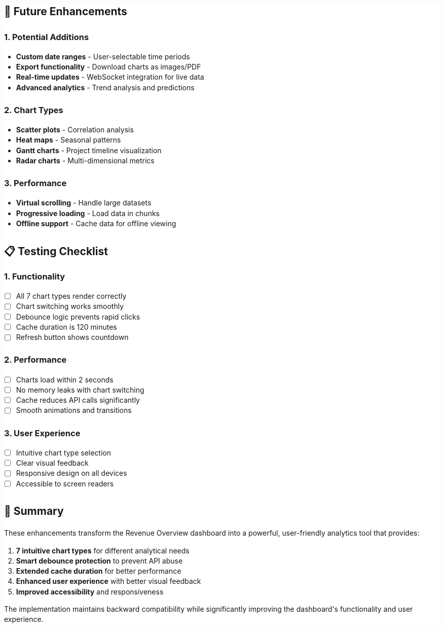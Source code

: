 ## 🔮 Future Enhancements

### 1. Potential Additions
- **Custom date ranges** - User-selectable time periods
- **Export functionality** - Download charts as images/PDF
- **Real-time updates** - WebSocket integration for live data
- **Advanced analytics** - Trend analysis and predictions

### 2. Chart Types
- **Scatter plots** - Correlation analysis
- **Heat maps** - Seasonal patterns
- **Gantt charts** - Project timeline visualization
- **Radar charts** - Multi-dimensional metrics

### 3. Performance
- **Virtual scrolling** - Handle large datasets
- **Progressive loading** - Load data in chunks
- **Offline support** - Cache data for offline viewing

## 📋 Testing Checklist

### 1. Functionality
- [ ] All 7 chart types render correctly
- [ ] Chart switching works smoothly
- [ ] Debounce logic prevents rapid clicks
- [ ] Cache duration is 120 minutes
- [ ] Refresh button shows countdown

### 2. Performance
- [ ] Charts load within 2 seconds
- [ ] No memory leaks with chart switching
- [ ] Cache reduces API calls significantly
- [ ] Smooth animations and transitions

### 3. User Experience
- [ ] Intuitive chart type selection
- [ ] Clear visual feedback
- [ ] Responsive design on all devices
- [ ] Accessible to screen readers

## 🎉 Summary

These enhancements transform the Revenue Overview dashboard into a powerful, user-friendly analytics tool that provides:

1. **7 intuitive chart types** for different analytical needs
2. **Smart debounce protection** to prevent API abuse
3. **Extended cache duration** for better performance
4. **Enhanced user experience** with better visual feedback
5. **Improved accessibility** and responsiveness

The implementation maintains backward compatibility while significantly improving the dashboard's functionality and user experience. 